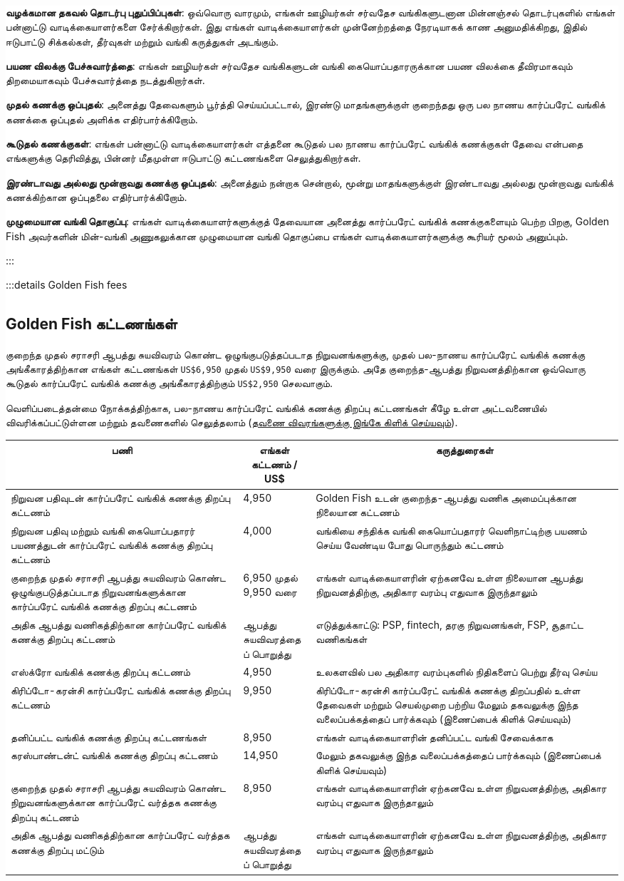 **வழக்கமான தகவல் தொடர்பு புதுப்பிப்புகள்**: ஒவ்வொரு வாரமும், எங்கள் ஊழியர்கள் சர்வதேச வங்கிகளுடனான மின்னஞ்சல் தொடர்புகளில் எங்கள் பன்னாட்டு வாடிக்கையாளர்களை சேர்க்கிறார்கள். இது எங்கள் வாடிக்கையாளர்கள் முன்னேற்றத்தை நேரடியாகக் காண அனுமதிக்கிறது, இதில் ஈடுபாட்டு சிக்கல்கள், தீர்வுகள் மற்றும் வங்கி கருத்துகள் அடங்கும்.

**பயண விலக்கு பேச்சுவார்த்தை**: எங்கள் ஊழியர்கள் சர்வதேச வங்கிகளுடன் வங்கி கையொப்பதாரருக்கான பயண விலக்கை தீவிரமாகவும் திறமையாகவும் பேச்சுவார்த்தை நடத்துகிறார்கள்.

**முதல் கணக்கு ஒப்புதல்**: அனைத்து தேவைகளும் பூர்த்தி செய்யப்பட்டால், இரண்டு மாதங்களுக்குள் குறைந்தது ஒரு பல நாணய கார்ப்பரேட் வங்கிக் கணக்கை ஒப்புதல் அளிக்க எதிர்பார்க்கிறோம்.

**கூடுதல் கணக்குகள்**: எங்கள் பன்னாட்டு வாடிக்கையாளர்கள் எத்தனை கூடுதல் பல நாணய கார்ப்பரேட் வங்கிக் கணக்குகள் தேவை என்பதை எங்களுக்கு தெரிவித்து, பின்னர் மீதமுள்ள ஈடுபாட்டு கட்டணங்களை செலுத்துகிறார்கள்.

**இரண்டாவது அல்லது மூன்றாவது கணக்கு ஒப்புதல்**: அனைத்தும் நன்றாக சென்றால், மூன்று மாதங்களுக்குள் இரண்டாவது அல்லது மூன்றாவது வங்கிக் கணக்கிற்கான ஒப்புதலை எதிர்பார்க்கிறோம்.

**முழுமையான வங்கி தொகுப்பு**: எங்கள் வாடிக்கையாளர்களுக்குத் தேவையான அனைத்து கார்ப்பரேட் வங்கிக் கணக்குகளையும் பெற்ற பிறகு, Golden Fish அவர்களின் மின்-வங்கி அணுகலுக்கான முழுமையான வங்கி தொகுப்பை எங்கள் வாடிக்கையாளர்களுக்கு கூரியர் மூலம் அனுப்பும்.

:::

:::details Golden Fish fees

## Golden Fish கட்டணங்கள்

குறைந்த முதல் சராசரி ஆபத்து சுயவிவரம் கொண்ட ஒழுங்குபடுத்தப்படாத நிறுவனங்களுக்கு, முதல் பல-நாணய கார்ப்பரேட் வங்கிக் கணக்கு அங்கீகாரத்திற்கான எங்கள் கட்டணங்கள் `US$6,950` முதல் `US$9,950` வரை இருக்கும். அதே குறைந்த-ஆபத்து நிறுவனத்திற்கான ஒவ்வொரு கூடுதல் கார்ப்பரேட் வங்கிக் கணக்கு அங்கீகாரத்திற்கும் `US$2,950` செலவாகும்.

வெளிப்படைத்தன்மை நோக்கத்திற்காக, பல-நாணய கார்ப்பரேட் வங்கிக் கணக்கு திறப்பு கட்டணங்கள் கீழே உள்ள அட்டவணையில் விவரிக்கப்பட்டுள்ளன மற்றும் தவணைகளில் செலுத்தலாம் ([தவணை விவரங்களுக்கு இங்கே கிளிக் செய்யவும்](#)).

| பணி                                                                                                                         | எங்கள் கட்டணம் / US$          | கருத்துரைகள்                                                                                                                                                               |
| --------------------------------------------------------------------------------------------------------------------------- | ----------------------------- | -------------------------------------------------------------------------------------------------------------------------------------------------------------------------- |
| நிறுவன பதிவுடன் கார்ப்பரேட் வங்கிக் கணக்கு திறப்பு கட்டணம்                                                                  | 4,950                         | Golden Fish உடன் குறைந்த-ஆபத்து வணிக அமைப்புக்கான நிலையான கட்டணம்                                                                                                          |
| நிறுவன பதிவு மற்றும் வங்கி கையொப்பதாரர் பயணத்துடன் கார்ப்பரேட் வங்கிக் கணக்கு திறப்பு கட்டணம்                               | 4,000                         | வங்கியை சந்திக்க வங்கி கையொப்பதாரர் வெளிநாட்டிற்கு பயணம் செய்ய வேண்டிய போது பொருந்தும் கட்டணம்                                                                             |
| குறைந்த முதல் சராசரி ஆபத்து சுயவிவரம் கொண்ட ஒழுங்குபடுத்தப்படாத நிறுவனங்களுக்கான கார்ப்பரேட் வங்கிக் கணக்கு திறப்பு கட்டணம் | 6,950 முதல் 9,950 வரை         | எங்கள் வாடிக்கையாளரின் ஏற்கனவே உள்ள நிலையான ஆபத்து நிறுவனத்திற்கு, அதிகார வரம்பு எதுவாக இருந்தாலும்                                                                        |
| அதிக ஆபத்து வணிகத்திற்கான கார்ப்பரேட் வங்கிக் கணக்கு திறப்பு கட்டணம்                                                        | ஆபத்து சுயவிவரத்தைப் பொறுத்து | எடுத்துக்காட்டு: PSP, fintech, தரகு நிறுவனங்கள், FSP, சூதாட்ட வணிகங்கள்                                                                                                    |
| எஸ்க்ரோ வங்கிக் கணக்கு திறப்பு கட்டணம்                                                                                      | 4,950                         | உலகளவில் பல அதிகார வரம்புகளில் நிதிகளைப் பெற்று தீர்வு செய்ய                                                                                                               |
| கிரிப்டோ-கரன்சி கார்ப்பரேட் வங்கிக் கணக்கு திறப்பு கட்டணம்                                                                  | 9,950                         | கிரிப்டோ-கரன்சி கார்ப்பரேட் வங்கிக் கணக்கு திறப்பதில் உள்ள தேவைகள் மற்றும் செயல்முறை பற்றிய மேலும் தகவலுக்கு இந்த வலைப்பக்கத்தைப் பார்க்கவும் (இணைப்பைக் கிளிக் செய்யவும்) |
| தனிப்பட்ட வங்கிக் கணக்கு திறப்பு கட்டணங்கள்                                                                                 | 8,950                         | எங்கள் வாடிக்கையாளரின் தனிப்பட்ட வங்கி சேவைக்காக                                                                                                                           |
| கரஸ்பாண்டன்ட் வங்கிக் கணக்கு திறப்பு கட்டணம்                                                                                | 14,950                        | மேலும் தகவலுக்கு இந்த வலைப்பக்கத்தைப் பார்க்கவும் (இணைப்பைக் கிளிக் செய்யவும்)                                                                                             |
| குறைந்த முதல் சராசரி ஆபத்து சுயவிவரம் கொண்ட நிறுவனங்களுக்கான கார்ப்பரேட் வர்த்தக கணக்கு திறப்பு கட்டணம்                     | 8,950                         | எங்கள் வாடிக்கையாளரின் ஏற்கனவே உள்ள நிறுவனத்திற்கு, அதிகார வரம்பு எதுவாக இருந்தாலும்                                                                                       |
| அதிக ஆபத்து வணிகத்திற்கான கார்ப்பரேட் வர்த்தக கணக்கு திறப்பு மட்டும்                                                        | ஆபத்து சுயவிவரத்தைப் பொறுத்து | எங்கள் வாடிக்கையாளரின் ஏற்கனவே உள்ள நிறுவனத்திற்கு, அதிகார வரம்பு எதுவாக இருந்தாலும்                                                                                       |
